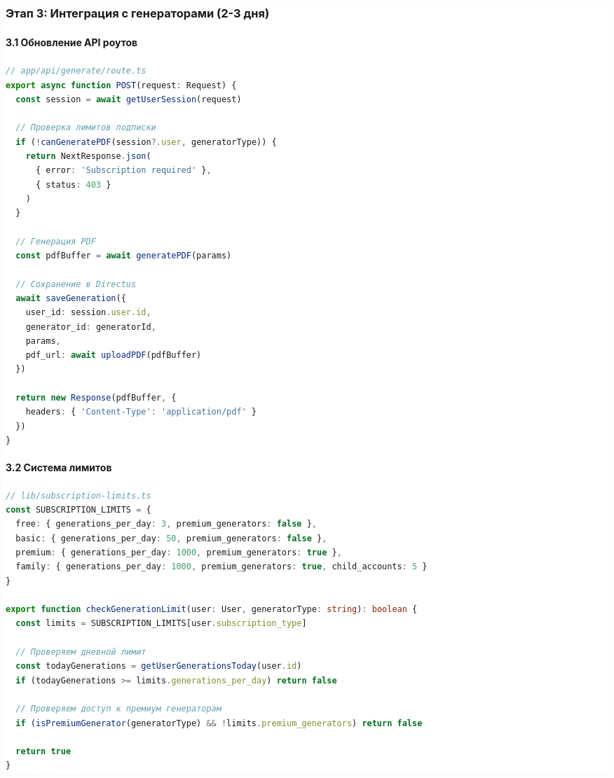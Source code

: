 ### Этап 3: Интеграция с генераторами (2-3 дня)

#### 3.1 Обновление API роутов
```typescript
// app/api/generate/route.ts
export async function POST(request: Request) {
  const session = await getUserSession(request)

  // Проверка лимитов подписки
  if (!canGeneratePDF(session?.user, generatorType)) {
    return NextResponse.json(
      { error: 'Subscription required' },
      { status: 403 }
    )
  }

  // Генерация PDF
  const pdfBuffer = await generatePDF(params)

  // Сохранение в Directus
  await saveGeneration({
    user_id: session.user.id,
    generator_id: generatorId,
    params,
    pdf_url: await uploadPDF(pdfBuffer)
  })

  return new Response(pdfBuffer, {
    headers: { 'Content-Type': 'application/pdf' }
  })
}
```

#### 3.2 Система лимитов
```typescript
// lib/subscription-limits.ts
const SUBSCRIPTION_LIMITS = {
  free: { generations_per_day: 3, premium_generators: false },
  basic: { generations_per_day: 50, premium_generators: false },
  premium: { generations_per_day: 1000, premium_generators: true },
  family: { generations_per_day: 1000, premium_generators: true, child_accounts: 5 }
}

export function checkGenerationLimit(user: User, generatorType: string): boolean {
  const limits = SUBSCRIPTION_LIMITS[user.subscription_type]

  // Проверяем дневной лимит
  const todayGenerations = getUserGenerationsToday(user.id)
  if (todayGenerations >= limits.generations_per_day) return false

  // Проверяем доступ к премиум генераторам
  if (isPremiumGenerator(generatorType) && !limits.premium_generators) return false

  return true
}
```
